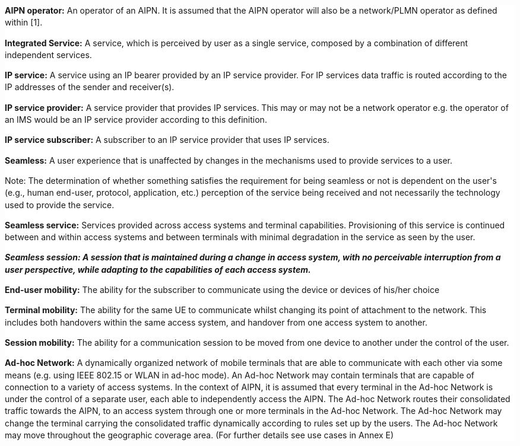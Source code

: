**AIPN operator:** An operator of an AIPN. It is assumed that the AIPN
operator will also be a network/PLMN operator as defined within \[1\].

**Integrated Service:** A service, which is perceived by user as a
single service, composed by a combination of different independent
services.

**IP service:** A service using an IP bearer provided by an IP service
provider. For IP services data traffic is routed according to the IP
addresses of the sender and receiver(s).

**IP service provider:** A service provider that provides IP services.
This may or may not be a network operator e.g. the operator of an IMS
would be an IP service provider according to this definition.

**IP service subscriber:** A subscriber to an IP service provider that
uses IP services.

**Seamless:** A user experience that is unaffected by changes in the
mechanisms used to provide services to a user.

Note: The determination of whether something satisfies the requirement
for being seamless or not is dependent on the user\'s (e.g., human
end-user, protocol, application, etc.) perception of the service being
received and not necessarily the technology used to provide the service.

**Seamless service:** Services provided across access systems and
terminal capabilities. Provisioning of this service is continued between
and within access systems and between terminals with minimal degradation
in the service as seen by the user.

***Seamless session: A session that is maintained during a change in
access system, with no perceivable interruption from a user perspective,
while adapting to the capabilities of each access system.***

**End-user mobility:** The ability for the subscriber to communicate
using the device or devices of his/her choice

**Terminal mobility:** The ability for the same UE to communicate whilst
changing its point of attachment to the network. This includes both
handovers within the same access system, and handover from one access
system to another.

**Session mobility:** The ability for a communication session to be
moved from one device to another under the control of the user.

**Ad-hoc Network:** A dynamically organized network of mobile terminals
that are able to communicate with each other via some means (e.g. using
IEEE 802.15 or WLAN in ad-hoc mode). An Ad-hoc Network may contain
terminals that are capable of connection to a variety of access systems.
In the context of AIPN, it is assumed that every terminal in the Ad-hoc
Network is under the control of a separate user, each able to
independently access the AIPN. The Ad-hoc Network routes their
consolidated traffic towards the AIPN, to an access system through one
or more terminals in the Ad-hoc Network. The Ad-hoc Network may change
the terminal carrying the consolidated traffic dynamically according to
rules set up by the users. The Ad-hoc Network may move throughout the
geographic coverage area. (For further details see use cases in Annex E)
